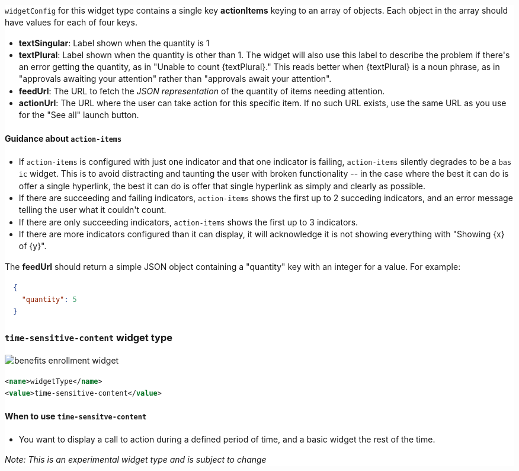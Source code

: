 `widgetConfig` for this widget type contains a single key **actionItems** keying
to an array of objects. Each object in the array should have values for each of
four keys.

* **textSingular**: Label shown when the quantity is 1
* **textPlural**: Label shown when the quantity is other than 1. The widget will
  also use this label to describe the problem if there's an error getting the
  quantity, as in "Unable to count {textPlural}." This reads better when
  {textPlural} is a noun phrase, as in "approvals awaiting your attention"
  rather than "approvals await your attention".
* **feedUrl**: The URL to fetch the *JSON representation* of the quantity of
  items needing attention.
* **actionUrl**: The URL where the user can take action for this specific item.
  If no such URL exists, use the same URL as you use for the "See all" launch
  button.

#### Guidance about `action-items`

* If `action-items` is configured with just one indicator and that one indicator
  is failing, `action-items` silently degrades to be a `basic` widget. This is
  to avoid distracting and taunting the user with broken functionality -- in the
  case where the best it can do is offer a single hyperlink, the best it can do
  is offer that single hyperlink as simply and clearly as possible.
* If there are succeeding and failing indicators, `action-items` shows the first
  up to 2 succeding indicators, and an error message telling the user what it
  couldn't count.
* If there are only succeeding indicators, `action-items` shows the first up to
  3 indicators.
* If there are more indicators configured than it can display, it will
  acknowledge it is not showing everything with "Showing {x} of {y}".

The **feedUrl** should return a simple JSON object containing a "quantity" key
with an integer for a value. For example:

```json
  {
    "quantity": 5
  }
```

### `time-sensitive-content` widget type

![benefits enrollment widget](./img/benefits-enrollment-widget.png)

```xml
<name>widgetType</name>
<value>time-sensitive-content</value>
```

#### When to use `time-sensitve-content`

* You want to display a call to action during a defined period of time, and a basic widget the rest of the time.

*Note: This is an experimental widget type and is subject to change*
